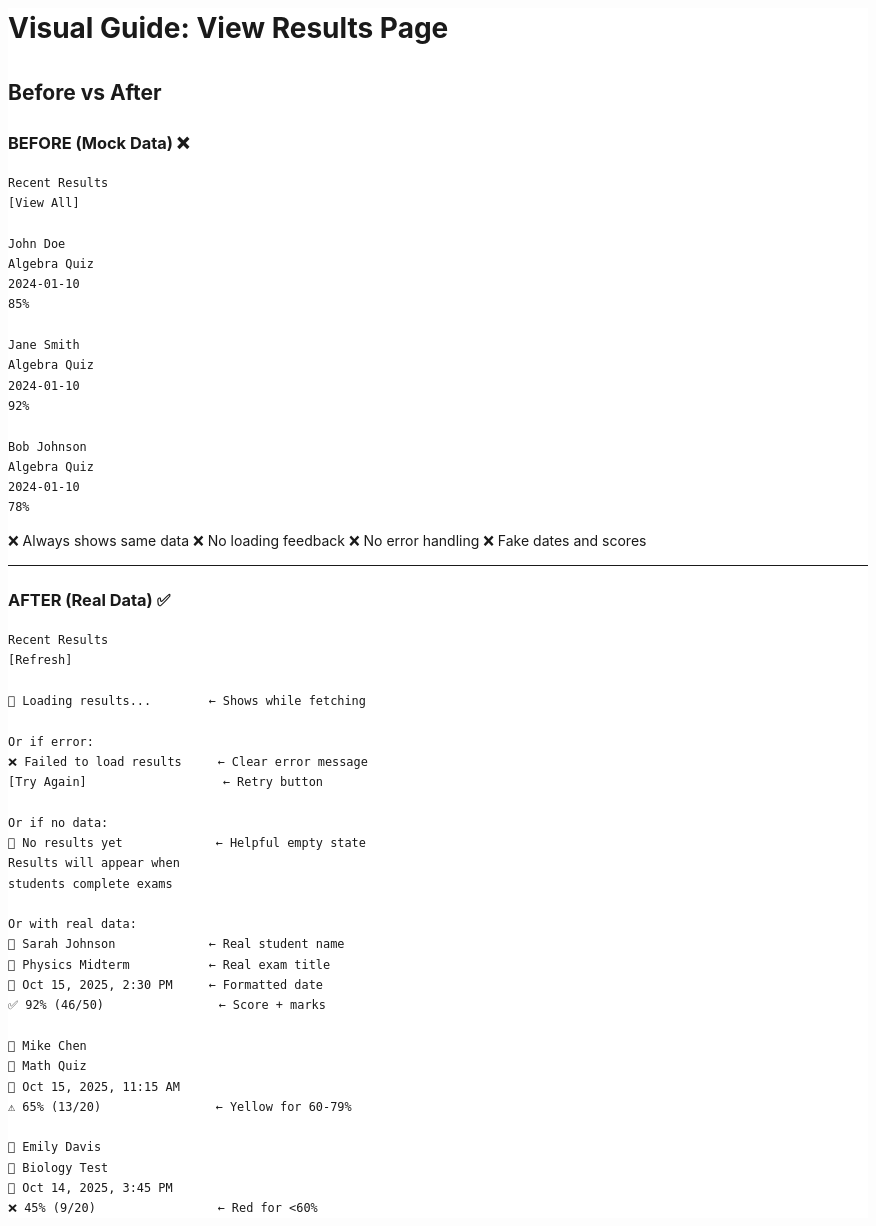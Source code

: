 # Visual Guide: View Results Page

## Before vs After

### BEFORE (Mock Data) ❌
```
Recent Results
[View All]

John Doe
Algebra Quiz
2024-01-10
85%

Jane Smith
Algebra Quiz
2024-01-10
92%

Bob Johnson
Algebra Quiz
2024-01-10
78%
```
❌ Always shows same data
❌ No loading feedback
❌ No error handling
❌ Fake dates and scores

---

### AFTER (Real Data) ✅
```
Recent Results
[Refresh]

🔄 Loading results...        ← Shows while fetching
                              
Or if error:
❌ Failed to load results     ← Clear error message
[Try Again]                   ← Retry button

Or if no data:
📄 No results yet             ← Helpful empty state
Results will appear when 
students complete exams

Or with real data:
👤 Sarah Johnson             ← Real student name
📝 Physics Midterm           ← Real exam title
📅 Oct 15, 2025, 2:30 PM     ← Formatted date
✅ 92% (46/50)                ← Score + marks

👤 Mike Chen
📝 Math Quiz
📅 Oct 15, 2025, 11:15 AM
⚠️ 65% (13/20)                ← Yellow for 60-79%

👤 Emily Davis
📝 Biology Test
📅 Oct 14, 2025, 3:45 PM
❌ 45% (9/20)                 ← Red for <60%
```